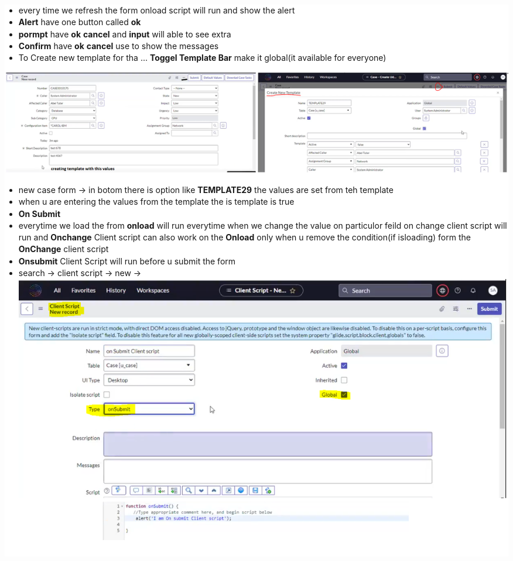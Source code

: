 * every time we refresh the form onload script will run and show the alert 
* __Alert__ have one button called __ok__
* __pormpt__ have __ok__ __cancel__ and __input__ will able  to see extra 
* __Confirm__  have __ok__ __cancel__ use to show the messages 
* To Create new template for tha ...  __Toggel Template Bar__ make it global(it available for everyone)

![s33](./images/s33.png)

* new case form -> in botom there is option like __TEMPLATE29__ the values are set from teh template 
* when u are entering the values from the template the is template is true 
 * __On Submit__  
* everytime we load the from __onload__  will run everytime when we change the value on particulor feild on change client script will run and __Onchange__ Client script can also work on the __Onload__ only when u remove the condition(if isloading) form the __OnChange__ client script
* __Onsubmit__ Client Script will run before u submit the form 
* search -> client script -> new -> 
![s34](./images/s34.png)
